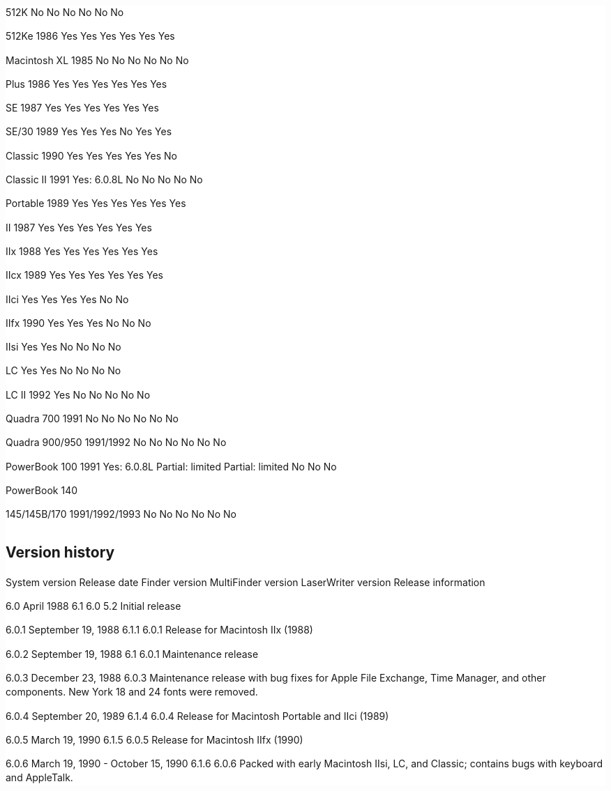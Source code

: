 512K 	No 	No 	No 	No 	No 	No

512Ke 	1986 	Yes	Yes 	Yes	Yes 	Yes 	Yes

Macintosh XL 	1985 	No 	No 	No 	No 	No 	No

Plus 	1986 	Yes 	Yes 	Yes 	Yes 	Yes 	Yes

SE 	1987 	Yes 	Yes 	Yes 	Yes 	Yes 	Yes

SE/30 	1989 	Yes 	Yes 	Yes 	No 	Yes 	Yes

Classic 	1990 	Yes 	Yes 	Yes 	Yes 	Yes	No

Classic II 	1991 	Yes: 6.0.8L 	No 	No 	No 	No 	No

Portable 	1989 	Yes 	Yes 	Yes 	Yes 	Yes 	Yes

II 	1987 	Yes 	Yes 	Yes 	Yes 	Yes 	Yes

IIx 	1988 	Yes 	Yes 	Yes 	Yes 	Yes 	Yes

IIcx 	1989 	Yes 	Yes 	Yes 	Yes 	Yes 	Yes

IIci 	Yes 	Yes 	Yes 	Yes 	No 	No

IIfx 	1990 	Yes 	Yes 	Yes 	No 	No 	No

IIsi 	Yes 	Yes 	No 	No 	No 	No

LC 	Yes 	Yes 	No 	No 	No 	No

LC II 	1992 	Yes 	No 	No 	No 	No 	No

Quadra 700 	1991 	No 	No 	No 	No 	No 	No

Quadra 900/950 	1991/1992 	No 	No 	No 	No 	No 	No

PowerBook 100 	1991 	Yes: 6.0.8L 	Partial: limited	Partial: limited 	No 	No 	No

PowerBook 140

145/145B/170 	1991/1992/1993 	No 	No 	No 	No 	No 	No

## Version history

System version 	Release date	Finder version 	MultiFinder version	LaserWriter version	Release information

6.0 	April 1988 	6.1 	6.0 	5.2 	Initial release

6.0.1 	September 19, 1988 	6.1.1 	6.0.1 	Release for Macintosh IIx (1988)

6.0.2 	September 19, 1988 	6.1 	6.0.1 	Maintenance release

6.0.3 	December 23, 1988 	6.0.3 	Maintenance release with bug fixes for Apple File Exchange, Time Manager, and other components. New York 18 and 24 fonts were removed.

6.0.4 	September 20, 1989 	6.1.4 	6.0.4 	Release for Macintosh Portable and IIci (1989)

6.0.5 	March 19, 1990 	6.1.5 	6.0.5 	Release for Macintosh IIfx (1990)

6.0.6 	March 19, 1990 - October 15, 1990 	6.1.6 	6.0.6 	Packed with early Macintosh IIsi, LC, and Classic; contains bugs with keyboard and AppleTalk.
